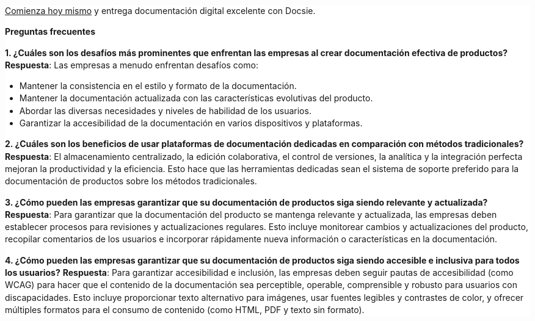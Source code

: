 [Comienza hoy mismo](https://app.docsie.io/onboarding/) y entrega documentación digital excelente con Docsie.

**Preguntas frecuentes**

**1. ¿Cuáles son los desafíos más prominentes que enfrentan las empresas al crear documentación efectiva de productos?**
**Respuesta**: Las empresas a menudo enfrentan desafíos como:
- Mantener la consistencia en el estilo y formato de la documentación.
- Mantener la documentación actualizada con las características evolutivas del producto.
- Abordar las diversas necesidades y niveles de habilidad de los usuarios.
- Garantizar la accesibilidad de la documentación en varios dispositivos y plataformas.

**2. ¿Cuáles son los beneficios de usar plataformas de documentación dedicadas en comparación con métodos tradicionales?**
**Respuesta**: El almacenamiento centralizado, la edición colaborativa, el control de versiones, la analítica y la integración perfecta mejoran la productividad y la eficiencia. Esto hace que las herramientas dedicadas sean el sistema de soporte preferido para la documentación de productos sobre los métodos tradicionales.
    
**3. ¿Cómo pueden las empresas garantizar que su documentación de productos siga siendo relevante y actualizada?**    
**Respuesta**: Para garantizar que la documentación del producto se mantenga relevante y actualizada, las empresas deben establecer procesos para revisiones y actualizaciones regulares. Esto incluye monitorear cambios y actualizaciones del producto, recopilar comentarios de los usuarios e incorporar rápidamente nueva información o características en la documentación.
    
**4. ¿Cómo pueden las empresas garantizar que su documentación de productos siga siendo accesible e inclusiva para todos los usuarios?** 
**Respuesta**: Para garantizar accesibilidad e inclusión, las empresas deben seguir pautas de accesibilidad (como WCAG) para hacer que el contenido de la documentación sea perceptible, operable, comprensible y robusto para usuarios con discapacidades. Esto incluye proporcionar texto alternativo para imágenes, usar fuentes legibles y contrastes de color, y ofrecer múltiples formatos para el consumo de contenido (como HTML, PDF y texto sin formato).